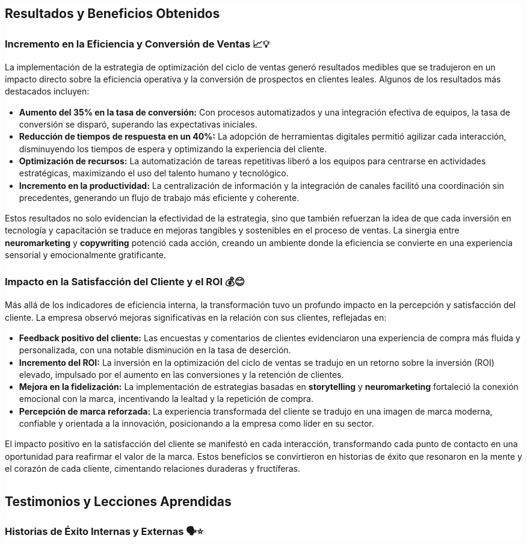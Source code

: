 
## Resultados y Beneficios Obtenidos

### Incremento en la Eficiencia y Conversión de Ventas 📈💡

La implementación de la estrategia de optimización del ciclo de ventas generó resultados medibles que se tradujeron en un impacto directo sobre la eficiencia operativa y la conversión de prospectos en clientes leales. Algunos de los resultados más destacados incluyen:

- **Aumento del 35% en la tasa de conversión:** Con procesos automatizados y una integración efectiva de equipos, la tasa de conversión se disparó, superando las expectativas iniciales.
- **Reducción de tiempos de respuesta en un 40%:** La adopción de herramientas digitales permitió agilizar cada interacción, disminuyendo los tiempos de espera y optimizando la experiencia del cliente.
- **Optimización de recursos:** La automatización de tareas repetitivas liberó a los equipos para centrarse en actividades estratégicas, maximizando el uso del talento humano y tecnológico.
- **Incremento en la productividad:** La centralización de información y la integración de canales facilitó una coordinación sin precedentes, generando un flujo de trabajo más eficiente y coherente.

Estos resultados no solo evidencian la efectividad de la estrategia, sino que también refuerzan la idea de que cada inversión en tecnología y capacitación se traduce en mejoras tangibles y sostenibles en el proceso de ventas. La sinergia entre **neuromarketing** y **copywriting** potenció cada acción, creando un ambiente donde la eficiencia se convierte en una experiencia sensorial y emocionalmente gratificante.

### Impacto en la Satisfacción del Cliente y el ROI 💰😊

Más allá de los indicadores de eficiencia interna, la transformación tuvo un profundo impacto en la percepción y satisfacción del cliente. La empresa observó mejoras significativas en la relación con sus clientes, reflejadas en:

- **Feedback positivo del cliente:** Las encuestas y comentarios de clientes evidenciaron una experiencia de compra más fluida y personalizada, con una notable disminución en la tasa de deserción.
- **Incremento del ROI:** La inversión en la optimización del ciclo de ventas se tradujo en un retorno sobre la inversión (ROI) elevado, impulsado por el aumento en las conversiones y la retención de clientes.
- **Mejora en la fidelización:** La implementación de estrategias basadas en **storytelling** y **neuromarketing** fortaleció la conexión emocional con la marca, incentivando la lealtad y la repetición de compra.
- **Percepción de marca reforzada:** La experiencia transformada del cliente se tradujo en una imagen de marca moderna, confiable y orientada a la innovación, posicionando a la empresa como líder en su sector.

El impacto positivo en la satisfacción del cliente se manifestó en cada interacción, transformando cada punto de contacto en una oportunidad para reafirmar el valor de la marca. Estos beneficios se convirtieron en historias de éxito que resonaron en la mente y el corazón de cada cliente, cimentando relaciones duraderas y fructíferas.

## Testimonios y Lecciones Aprendidas

### Historias de Éxito Internas y Externas 🗣️⭐
